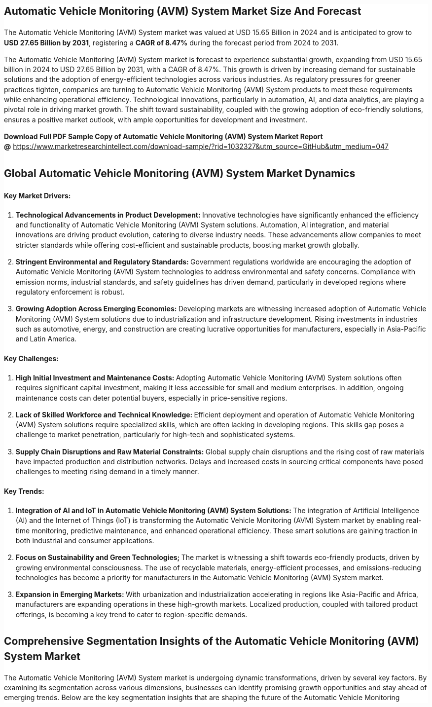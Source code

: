 <h2>Automatic Vehicle Monitoring (AVM) System Market Size And Forecast</h2><p>The Automatic Vehicle Monitoring (AVM) System market was valued at USD 15.65 Billion in 2024 and is anticipated to grow to <strong>USD 27.65 Billion by 2031</strong>, registering a <strong>CAGR of 8.47%</strong> during the forecast period from 2024 to 2031.</p><p>The Automatic Vehicle Monitoring (AVM) System market is forecast to experience substantial growth, expanding from USD 15.65 billion in 2024 to USD 27.65 Billion by 2031, with a CAGR of 8.47%. This growth is driven by increasing demand for sustainable solutions and the adoption of energy-efficient technologies across various industries. As regulatory pressures for greener practices tighten, companies are turning to Automatic Vehicle Monitoring (AVM) System products to meet these requirements while enhancing operational efficiency. Technological innovations, particularly in automation, AI, and data analytics, are playing a pivotal role in driving market growth. The shift toward sustainability, coupled with the growing adoption of eco-friendly solutions, ensures a positive market outlook, with ample opportunities for development and investment.</p><p><strong>Download Full PDF Sample Copy of Automatic Vehicle Monitoring (AVM) System Market Report @</strong>&nbsp;<a href="https://www.marketresearchintellect.com/download-sample/?rid=1032327&amp;utm_source=GitHub&amp;utm_medium=047">https://www.marketresearchintellect.com/download-sample/?rid=1032327&amp;utm_source=GitHub&amp;utm_medium=047</a></p><h2>Global Automatic Vehicle Monitoring (AVM) System Market Dynamics</h2><h4><strong>Key Market Drivers:</strong></h4><ol><li><p><strong>Technological Advancements in Product Development:&nbsp;</strong>Innovative technologies have significantly enhanced the efficiency and functionality of Automatic Vehicle Monitoring (AVM) System solutions. Automation, AI integration, and material innovations are driving product evolution, catering to diverse industry needs. These advancements allow companies to meet stricter standards while offering cost-efficient and sustainable products, boosting market growth globally.</p></li><li><p><strong>Stringent Environmental and Regulatory Standards:&nbsp;</strong>Government regulations worldwide are encouraging the adoption of Automatic Vehicle Monitoring (AVM) System technologies to address environmental and safety concerns. Compliance with emission norms, industrial standards, and safety guidelines has driven demand, particularly in developed regions where regulatory enforcement is robust.</p></li><li><p><strong>Growing Adoption Across Emerging Economies:&nbsp;</strong>Developing markets are witnessing increased adoption of Automatic Vehicle Monitoring (AVM) System solutions due to industrialization and infrastructure development. Rising investments in industries such as automotive, energy, and construction are creating lucrative opportunities for manufacturers, especially in Asia-Pacific and Latin America.</p></li></ol><h4><strong>Key Challenges:</strong></h4><ol><li><p><strong>High Initial Investment and Maintenance Costs:&nbsp;</strong>Adopting Automatic Vehicle Monitoring (AVM) System solutions often requires significant capital investment, making it less accessible for small and medium enterprises. In addition, ongoing maintenance costs can deter potential buyers, especially in price-sensitive regions.</p></li><li><p><strong>Lack of Skilled Workforce and Technical Knowledge:&nbsp;</strong>Efficient deployment and operation of Automatic Vehicle Monitoring (AVM) System solutions require specialized skills, which are often lacking in developing regions. This skills gap poses a challenge to market penetration, particularly for high-tech and sophisticated systems.</p></li><li><p><strong>Supply Chain Disruptions and Raw Material Constraints:&nbsp;</strong>Global supply chain disruptions and the rising cost of raw materials have impacted production and distribution networks. Delays and increased costs in sourcing critical components have posed challenges to meeting rising demand in a timely manner.</p></li></ol><h4><strong>Key Trends:</strong></h4><ol><li><p><strong>Integration of AI and IoT in Automatic Vehicle Monitoring (AVM) System Solutions:&nbsp;</strong>The integration of Artificial Intelligence (AI) and the Internet of Things (IoT) is transforming the Automatic Vehicle Monitoring (AVM) System market by enabling real-time monitoring, predictive maintenance, and enhanced operational efficiency. These smart solutions are gaining traction in both industrial and consumer applications.</p></li><li><p><strong>Focus on Sustainability and Green Technologies;&nbsp;</strong>The market is witnessing a shift towards eco-friendly products, driven by growing environmental consciousness. The use of recyclable materials, energy-efficient processes, and emissions-reducing technologies has become a priority for manufacturers in the Automatic Vehicle Monitoring (AVM) System market.</p></li><li><p><strong>Expansion in Emerging Markets:&nbsp;</strong>With urbanization and industrialization accelerating in regions like Asia-Pacific and Africa, manufacturers are expanding operations in these high-growth markets. Localized production, coupled with tailored product offerings, is becoming a key trend to cater to region-specific demands.</p></li></ol><div class="article-main__content" data-test-id="publishing-text-block"><h2>Comprehensive Segmentation Insights of the Automatic Vehicle Monitoring (AVM) System Market</h2><p>The Automatic Vehicle Monitoring (AVM) System market is undergoing dynamic transformations, driven by several key factors. By examining its segmentation across various dimensions, businesses can identify promising growth opportunities and stay ahead of emerging trends. Below are the key segmentation insights that are shaping the future of the Automatic Vehicle Monitoring